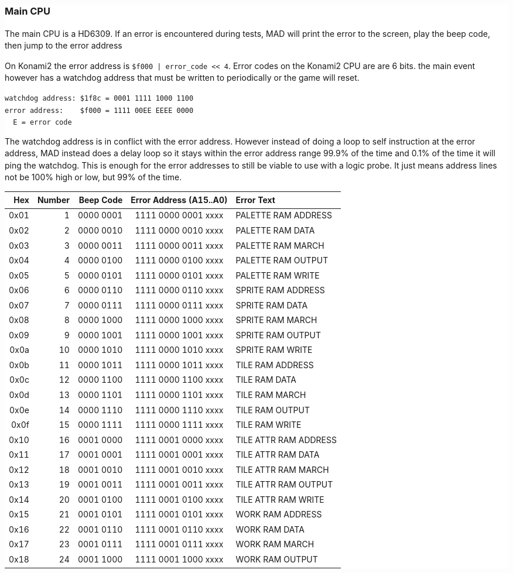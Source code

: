 ### Main CPU
The main CPU is a HD6309.  If an error is encountered during tests, MAD will
print the error to the screen, play the beep code, then jump to the error
address

On Konami2 the error address is `$f000 | error_code << 4`.  Error codes on the
Konami2 CPU are are 6 bits.  the main event however has a watchdog address that must
be written to periodically or the game will reset.

```
watchdog address: $1f8c = 0001 1111 1000 1100
error address:    $f000 = 1111 00EE EEEE 0000
  E = error code
```
The watchdog address is in conflict with the error address.  However instead of
doing a loop to self instruction at the error address, MAD instead does a delay
loop so it stays within the error address range 99.9% of the time and 0.1% of
the time it will ping the watchdog.  This is enough for the error addresses to
still be viable to use with a logic probe.  It just means address lines not be
100% high or low, but 99% of the time.


| Hex  | Number | Beep Code |     Error Address (A15..A0)    |           Error Text           |
| ---: | -----: | --------: | :----------------------------: | :----------------------------- |
| 0x01 |      1 | 0000 0001 |      1111 0000 0001 xxxx       | PALETTE RAM ADDRESS            |
| 0x02 |      2 | 0000 0010 |      1111 0000 0010 xxxx       | PALETTE RAM DATA               |
| 0x03 |      3 | 0000 0011 |      1111 0000 0011 xxxx       | PALETTE RAM MARCH              |
| 0x04 |      4 | 0000 0100 |      1111 0000 0100 xxxx       | PALETTE RAM OUTPUT             |
| 0x05 |      5 | 0000 0101 |      1111 0000 0101 xxxx       | PALETTE RAM WRITE              |
| 0x06 |      6 | 0000 0110 |      1111 0000 0110 xxxx       | SPRITE RAM ADDRESS             |
| 0x07 |      7 | 0000 0111 |      1111 0000 0111 xxxx       | SPRITE RAM DATA                |
| 0x08 |      8 | 0000 1000 |      1111 0000 1000 xxxx       | SPRITE RAM MARCH               |
| 0x09 |      9 | 0000 1001 |      1111 0000 1001 xxxx       | SPRITE RAM OUTPUT              |
| 0x0a |     10 | 0000 1010 |      1111 0000 1010 xxxx       | SPRITE RAM WRITE               |
| 0x0b |     11 | 0000 1011 |      1111 0000 1011 xxxx       | TILE RAM ADDRESS               |
| 0x0c |     12 | 0000 1100 |      1111 0000 1100 xxxx       | TILE RAM DATA                  |
| 0x0d |     13 | 0000 1101 |      1111 0000 1101 xxxx       | TILE RAM MARCH                 |
| 0x0e |     14 | 0000 1110 |      1111 0000 1110 xxxx       | TILE RAM OUTPUT                |
| 0x0f |     15 | 0000 1111 |      1111 0000 1111 xxxx       | TILE RAM WRITE                 |
| 0x10 |     16 | 0001 0000 |      1111 0001 0000 xxxx       | TILE ATTR RAM ADDRESS          |
| 0x11 |     17 | 0001 0001 |      1111 0001 0001 xxxx       | TILE ATTR RAM DATA             |
| 0x12 |     18 | 0001 0010 |      1111 0001 0010 xxxx       | TILE ATTR RAM MARCH            |
| 0x13 |     19 | 0001 0011 |      1111 0001 0011 xxxx       | TILE ATTR RAM OUTPUT           |
| 0x14 |     20 | 0001 0100 |      1111 0001 0100 xxxx       | TILE ATTR RAM WRITE            |
| 0x15 |     21 | 0001 0101 |      1111 0001 0101 xxxx       | WORK RAM ADDRESS               |
| 0x16 |     22 | 0001 0110 |      1111 0001 0110 xxxx       | WORK RAM DATA                  |
| 0x17 |     23 | 0001 0111 |      1111 0001 0111 xxxx       | WORK RAM MARCH                 |
| 0x18 |     24 | 0001 1000 |      1111 0001 1000 xxxx       | WORK RAM OUTPUT                |